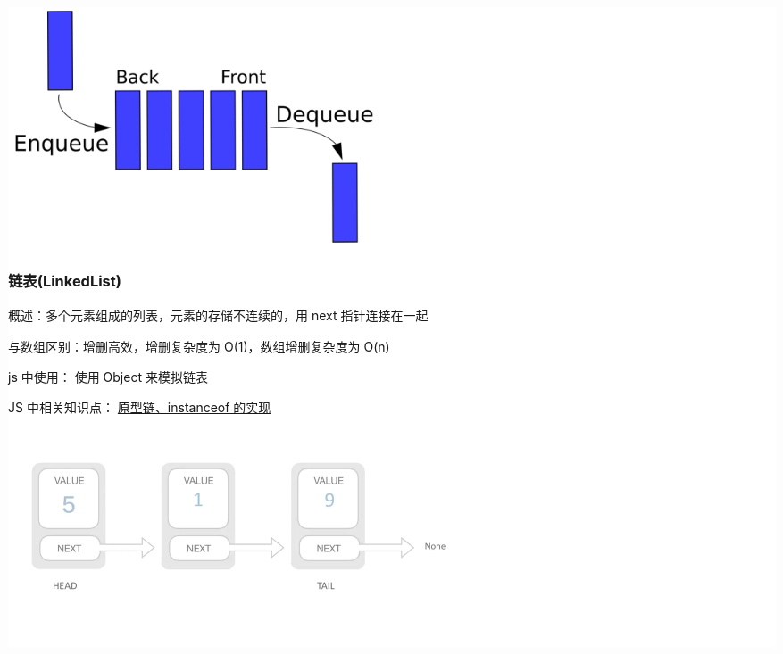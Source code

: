 <img src="./img/queue.png" alt="queue" style="zoom:40%;" />

### 链表(LinkedList)

概述：多个元素组成的列表，元素的存储不连续的，用 next 指针连接在一起

与数组区别：增删高效，增删复杂度为 O(1)，数组增删复杂度为 O(n)

js 中使用： 使用 Object 来模拟链表

JS 中相关知识点： [原型链、instanceof 的实现](./note/原型链.md)

<img src="./img/linkedlist.png" alt="linkedlist" style="zoom:50%;" />

